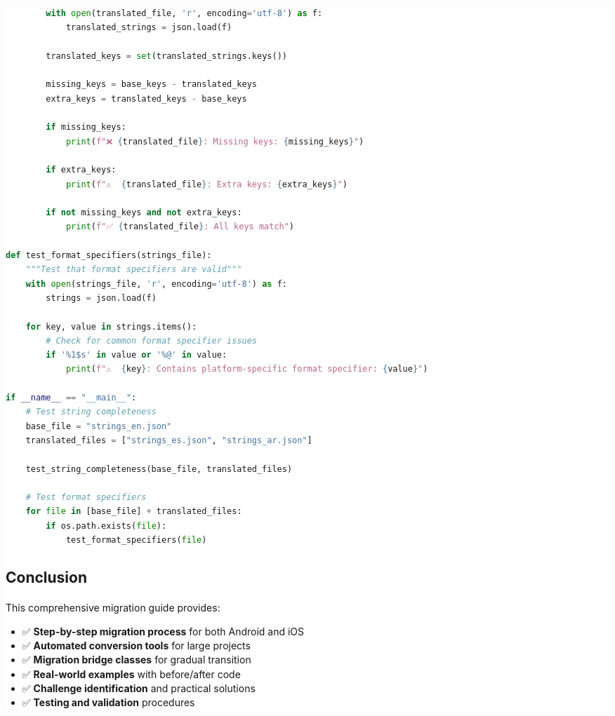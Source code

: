 ```python
        with open(translated_file, 'r', encoding='utf-8') as f:
            translated_strings = json.load(f)
        
        translated_keys = set(translated_strings.keys())
        
        missing_keys = base_keys - translated_keys
        extra_keys = translated_keys - base_keys
        
        if missing_keys:
            print(f"❌ {translated_file}: Missing keys: {missing_keys}")
        
        if extra_keys:
            print(f"⚠️  {translated_file}: Extra keys: {extra_keys}")
        
        if not missing_keys and not extra_keys:
            print(f"✅ {translated_file}: All keys match")

def test_format_specifiers(strings_file):
    """Test that format specifiers are valid"""
    with open(strings_file, 'r', encoding='utf-8') as f:
        strings = json.load(f)
    
    for key, value in strings.items():
        # Check for common format specifier issues
        if '%1$s' in value or '%@' in value:
            print(f"⚠️  {key}: Contains platform-specific format specifier: {value}")

if __name__ == "__main__":
    # Test string completeness
    base_file = "strings_en.json"
    translated_files = ["strings_es.json", "strings_ar.json"]
    
    test_string_completeness(base_file, translated_files)
    
    # Test format specifiers
    for file in [base_file] + translated_files:
        if os.path.exists(file):
            test_format_specifiers(file)
```

## Conclusion

This comprehensive migration guide provides:

- ✅ **Step-by-step migration process** for both Android and iOS
- ✅ **Automated conversion tools** for large projects
- ✅ **Migration bridge classes** for gradual transition
- ✅ **Real-world examples** with before/after code
- ✅ **Challenge identification** and practical solutions
- ✅ **Testing and validation** procedures
